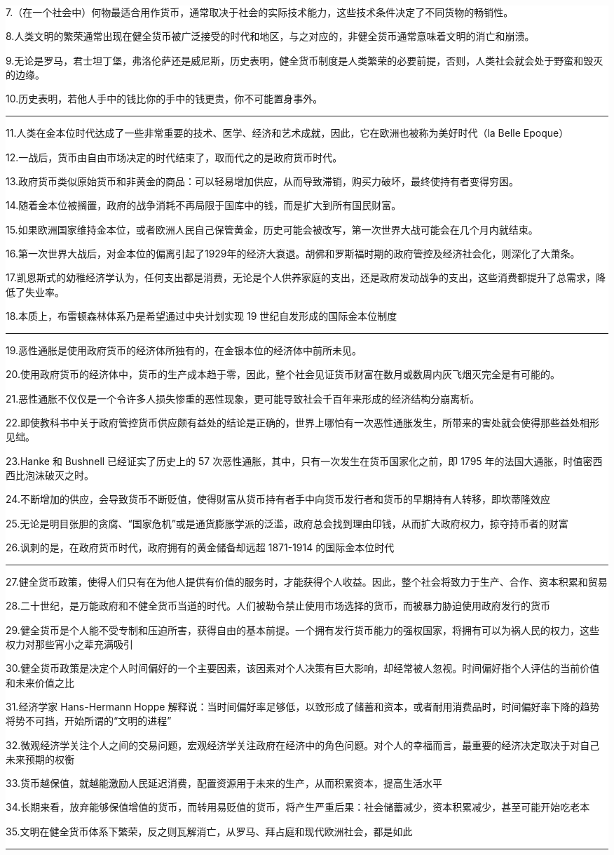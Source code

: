 7.（在一个社会中）何物最适合用作货币，通常取决于社会的实际技术能力，这些技术条件决定了不同货物的畅销性。

8.人类文明的繁荣通常出现在健全货币被广泛接受的时代和地区，与之对应的，非健全货币通常意味着文明的消亡和崩溃。

9.无论是罗马，君士坦丁堡，弗洛伦萨还是威尼斯，历史表明，健全货币制度是人类繁荣的必要前提，否则，人类社会就会处于野蛮和毁灭的边缘。

10.历史表明，若他人手中的钱比你的手中的钱更贵，你不可能置身事外。

----

11.人类在金本位时代达成了一些非常重要的技术、医学、经济和艺术成就，因此，它在欧洲也被称为美好时代（la Belle Epoque）

12.一战后，货币由自由市场决定的时代结束了，取而代之的是政府货币时代。

13.政府货币类似原始货币和非黄金的商品：可以轻易增加供应，从而导致滞销，购买力破坏，最终使持有者变得穷困。

14.随着金本位被搁置，政府的战争消耗不再局限于国库中的钱，而是扩大到所有国民财富。

15.如果欧洲国家维持金本位，或者欧洲人民自己保管黄金，历史可能会被改写，第一次世界大战可能会在几个月内就结束。

16.第一次世界大战后，对金本位的偏离引起了1929年的经济大衰退。胡佛和罗斯福时期的政府管控及经济社会化，则深化了大萧条。

17.凯恩斯式的幼稚经济学认为，任何支出都是消费，无论是个人供养家庭的支出，还是政府发动战争的支出，这些消费都提升了总需求，降低了失业率。

18.本质上，布雷顿森林体系乃是希望通过中央计划实现 19 世纪自发形成的国际金本位制度

----

19.恶性通胀是使用政府货币的经济体所独有的，在金银本位的经济体中前所未见。

20.使用政府货币的经济体中，货币的生产成本趋于零，因此，整个社会见证货币财富在数月或数周内灰飞烟灭完全是有可能的。

21.恶性通胀不仅仅是一个令许多人损失惨重的恶性现象，更可能导致社会千百年来形成的经济结构分崩离析。

22.即使教科书中关于政府管控货币供应颇有益处的结论是正确的，世界上哪怕有一次恶性通胀发生，所带来的害处就会使得那些益处相形见绌。

23.Hanke 和 Bushnell 已经证实了历史上的 57 次恶性通胀，其中，只有一次发生在货币国家化之前，即 1795 年的法国大通胀，时值密西西比泡沫破灭之时。

24.不断增加的供应，会导致货币不断贬值，使得财富从货币持有者手中向货币发行者和货币的早期持有人转移，即坎蒂隆效应

25.无论是明目张胆的贪腐、“国家危机”或是通货膨胀学派的泛滥，政府总会找到理由印钱，从而扩大政府权力，掠夺持币者的财富

26.讽刺的是，在政府货币时代，政府拥有的黄金储备却远超 1871-1914 的国际金本位时代

-----

27.健全货币政策，使得人们只有在为他人提供有价值的服务时，才能获得个人收益。因此，整个社会将致力于生产、合作、资本积累和贸易

28.二十世纪，是万能政府和不健全货币当道的时代。人们被勒令禁止使用市场选择的货币，而被暴力胁迫使用政府发行的货币

29.健全货币是个人能不受专制和压迫所害，获得自由的基本前提。一个拥有发行货币能力的强权国家，将拥有可以为祸人民的权力，这些权力对那些宵小之辈充满吸引

30.健全货币政策是决定个人时间偏好的一个主要因素，该因素对个人决策有巨大影响，却经常被人忽视。时间偏好指个人评估的当前价值和未来价值之比

31.经济学家 Hans-Hermann Hoppe 解释说：当时间偏好率足够低，以致形成了储蓄和资本，或者耐用消费品时，时间偏好率下降的趋势将势不可挡，开始所谓的“文明的进程”

32.微观经济学关注个人之间的交易问题，宏观经济学关注政府在经济中的角色问题。对个人的幸福而言，最重要的经济决定取决于对自己未来预期的权衡

33.货币越保值，就越能激励人民延迟消费，配置资源用于未来的生产，从而积累资本，提高生活水平

34.长期来看，放弃能够保值增值的货币，而转用易贬值的货币，将产生严重后果：社会储蓄减少，资本积累减少，甚至可能开始吃老本

35.文明在健全货币体系下繁荣，反之则瓦解消亡，从罗马、拜占庭和现代欧洲社会，都是如此

----
